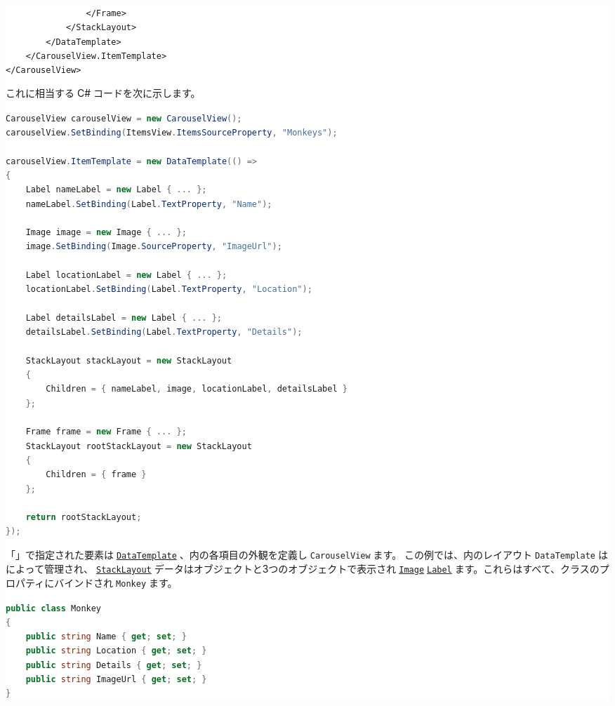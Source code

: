 ```xaml
                </Frame>
            </StackLayout>
        </DataTemplate>
    </CarouselView.ItemTemplate>
</CarouselView>
```

これに相当する C# コードを次に示します。

```csharp
CarouselView carouselView = new CarouselView();
carouselView.SetBinding(ItemsView.ItemsSourceProperty, "Monkeys");

carouselView.ItemTemplate = new DataTemplate(() =>
{
    Label nameLabel = new Label { ... };
    nameLabel.SetBinding(Label.TextProperty, "Name");

    Image image = new Image { ... };
    image.SetBinding(Image.SourceProperty, "ImageUrl");

    Label locationLabel = new Label { ... };
    locationLabel.SetBinding(Label.TextProperty, "Location");

    Label detailsLabel = new Label { ... };
    detailsLabel.SetBinding(Label.TextProperty, "Details");

    StackLayout stackLayout = new StackLayout
    {
        Children = { nameLabel, image, locationLabel, detailsLabel }
    };

    Frame frame = new Frame { ... };
    StackLayout rootStackLayout = new StackLayout
    {
        Children = { frame }
    };

    return rootStackLayout;
});
```

「」で指定された要素は [`DataTemplate`](xref:Xamarin.Forms.DataTemplate) 、内の各項目の外観を定義し `CarouselView` ます。 この例では、内のレイアウト `DataTemplate` はによって管理され、 [`StackLayout`](xref:Xamarin.Forms.StackLayout) データはオブジェクトと3つのオブジェクトで表示され [`Image`](xref:Xamarin.Forms.Image) [`Label`](xref:Xamarin.Forms.Label) ます。これらはすべて、クラスのプロパティにバインドされ `Monkey` ます。

```csharp
public class Monkey
{
    public string Name { get; set; }
    public string Location { get; set; }
    public string Details { get; set; }
    public string ImageUrl { get; set; }
}
```
